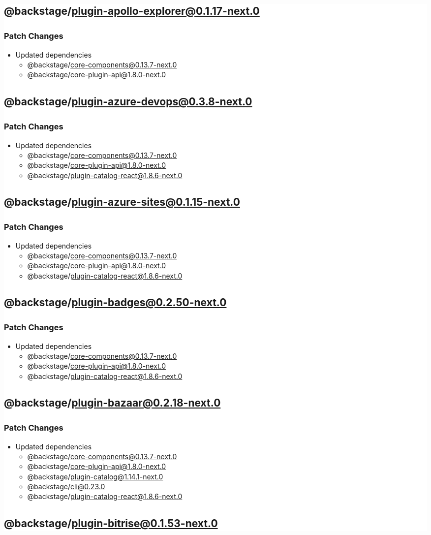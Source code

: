## @backstage/plugin-apollo-explorer@0.1.17-next.0

### Patch Changes

- Updated dependencies
  - @backstage/core-components@0.13.7-next.0
  - @backstage/core-plugin-api@1.8.0-next.0

## @backstage/plugin-azure-devops@0.3.8-next.0

### Patch Changes

- Updated dependencies
  - @backstage/core-components@0.13.7-next.0
  - @backstage/core-plugin-api@1.8.0-next.0
  - @backstage/plugin-catalog-react@1.8.6-next.0

## @backstage/plugin-azure-sites@0.1.15-next.0

### Patch Changes

- Updated dependencies
  - @backstage/core-components@0.13.7-next.0
  - @backstage/core-plugin-api@1.8.0-next.0
  - @backstage/plugin-catalog-react@1.8.6-next.0

## @backstage/plugin-badges@0.2.50-next.0

### Patch Changes

- Updated dependencies
  - @backstage/core-components@0.13.7-next.0
  - @backstage/core-plugin-api@1.8.0-next.0
  - @backstage/plugin-catalog-react@1.8.6-next.0

## @backstage/plugin-bazaar@0.2.18-next.0

### Patch Changes

- Updated dependencies
  - @backstage/core-components@0.13.7-next.0
  - @backstage/core-plugin-api@1.8.0-next.0
  - @backstage/plugin-catalog@1.14.1-next.0
  - @backstage/cli@0.23.0
  - @backstage/plugin-catalog-react@1.8.6-next.0

## @backstage/plugin-bitrise@0.1.53-next.0
